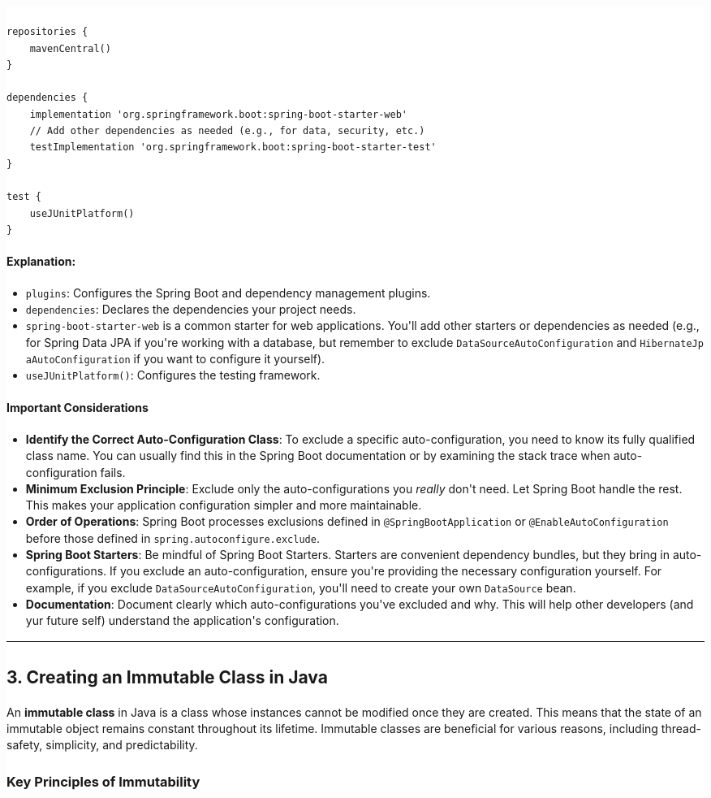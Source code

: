 ```gradle.properties

repositories {
    mavenCentral()
}

dependencies {
    implementation 'org.springframework.boot:spring-boot-starter-web'
    // Add other dependencies as needed (e.g., for data, security, etc.)
    testImplementation 'org.springframework.boot:spring-boot-starter-test'
}

test {
    useJUnitPlatform()
}
```

#### Explanation:
- `plugins`: Configures the Spring Boot and dependency management plugins.
- `dependencies`: Declares the dependencies your project needs.  
- `spring-boot-starter-web` is a common starter for web applications. You'll add other starters or dependencies as needed (e.g., for Spring Data JPA if you're working with a database, but remember to exclude `DataSourceAutoConfiguration` and `HibernateJpaAutoConfiguration` if you want to configure it yourself).
- `useJUnitPlatform()`: Configures the testing framework.

#### Important Considerations
- **Identify the Correct Auto-Configuration Class**: To exclude a specific auto-configuration, you need to know its fully qualified class name.  You can usually find this in the Spring Boot documentation or by examining the stack trace when auto-configuration fails.
- **Minimum Exclusion Principle**: Exclude only the auto-configurations you _really_ don't need. Let Spring Boot handle the rest. This makes your application configuration simpler and more maintainable.
- **Order of Operations**: Spring Boot processes exclusions defined in `@SpringBootApplication` or `@EnableAutoConfiguration` before those defined in `spring.autoconfigure.exclude`.
- **Spring Boot Starters**: Be mindful of Spring Boot Starters. Starters are convenient dependency bundles, but they bring in auto-configurations. If you exclude an auto-configuration, ensure you're providing the necessary configuration yourself.  For example, if you exclude `DataSourceAutoConfiguration`, you'll need to create your own `DataSource` bean.
- **Documentation**: Document clearly which auto-configurations you've excluded and why.  This will help other developers (and yur future self) understand the application's configuration.

---
## 3. Creating an Immutable Class in Java  
An **immutable class** in Java is a class whose instances cannot be modified once they are created. This means that the state of an immutable object remains constant throughout its lifetime. Immutable classes are beneficial for various reasons, including thread-safety, simplicity, and predictability.

### Key Principles of Immutability
